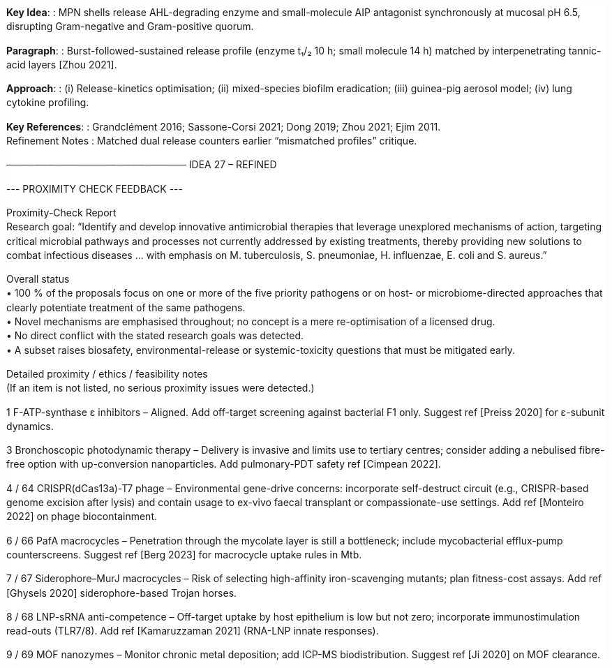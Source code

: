 **Key Idea**: : MPN shells release AHL-degrading enzyme and small-molecule AIP antagonist synchronously at mucosal pH 6.5, disrupting Gram-negative and Gram-positive quorum.

**Paragraph**: : Burst-followed-sustained release profile (enzyme t₁/₂ 10 h; small molecule 14 h) matched by interpenetrating tannic-acid layers [Zhou 2021].

**Approach**: : (i) Release-kinetics optimisation; (ii) mixed-species biofilm eradication; (iii) guinea-pig aerosol model; (iv) lung cytokine profiling.

**Key References**: : Grandclément 2016; Sassone-Corsi 2021; Dong 2019; Zhou 2021; Ejim 2011.  
Refinement Notes : Matched dual release counters earlier “mismatched profiles” critique.

──────────────────────────
IDEA 27  –  REFINED

--- PROXIMITY CHECK FEEDBACK ---

Proximity-Check Report  
Research goal: “Identify and develop innovative antimicrobial therapies that leverage unexplored mechanisms of action, targeting critical microbial pathways and processes not currently addressed by existing treatments, thereby providing new solutions to combat infectious diseases … with emphasis on M. tuberculosis, S. pneumoniae, H. influenzae, E. coli and S. aureus.”

Overall status  
• 100 % of the proposals focus on one or more of the five priority pathogens or on host- or microbiome-directed approaches that clearly potentiate treatment of the same pathogens.  
• Novel mechanisms are emphasised throughout; no concept is a mere re-optimisation of a licensed drug.  
• No direct conflict with the stated research goals was detected.  
• A subset raises biosafety, environmental-release or systemic-toxicity questions that must be mitigated early.

Detailed proximity / ethics / feasibility notes  
(If an item is not listed, no serious proximity issues were detected.)  

1  F-ATP-synthase ε inhibitors – Aligned.  Add off-target screening against bacterial F1 only.  Suggest ref [Preiss 2020] for ε-subunit dynamics.  

3  Bronchoscopic photodynamic therapy – Delivery is invasive and limits use to tertiary centres; consider adding a nebulised fibre-free option with up-conversion nanoparticles.  Add pulmonary-PDT safety ref [Cimpean 2022].  

4 / 64  CRISPR(dCas13a)-T7 phage – Environmental gene-drive concerns: incorporate self-destruct circuit (e.g., CRISPR-based genome excision after lysis) and contain usage to ex-vivo faecal transplant or compassionate-use settings.  Add ref [Monteiro 2022] on phage biocontainment.  

6 / 66  PafA macrocycles – Penetration through the mycolate layer is still a bottleneck; include mycobacterial efflux-pump counterscreens.  Suggest ref [Berg 2023] for macrocycle uptake rules in Mtb.  

7 / 67  Siderophore–MurJ macrocycles – Risk of selecting high-affinity iron-scavenging mutants; plan fitness-cost assays.  Add ref [Ghysels 2020] siderophore-based Trojan horses.  

8 / 68  LNP-sRNA anti-competence – Off-target uptake by host epithelium is low but not zero; incorporate immunostimulation read-outs (TLR7/8).  Add ref [Kamaruzzaman 2021] (RNA-LNP innate responses).  

9 / 69  MOF nanozymes – Monitor chronic metal deposition; add ICP-MS biodistribution.  Suggest ref [Ji 2020] on MOF clearance.  
